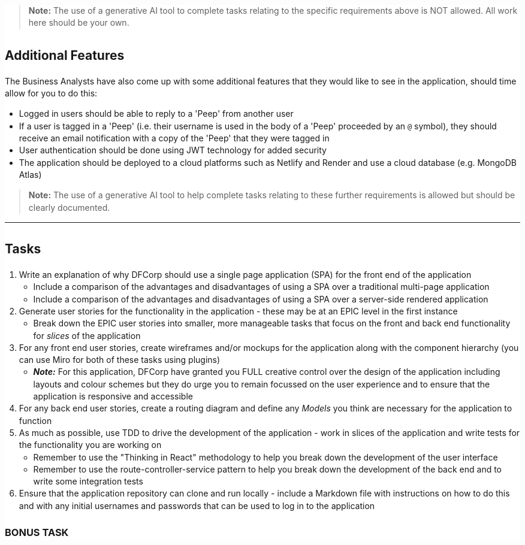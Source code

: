 > **Note:** The use of a generative AI tool to complete tasks relating to the specific requirements above is NOT allowed.  All work here should be your own.

## Additional Features

The Business Analysts have also come up with some additional features that they would like to see in the application, should time allow for you to do this:

- Logged in users should be able to reply to a 'Peep' from another user
- If a user is tagged in a 'Peep' (i.e. their username is used in the body of a 'Peep' proceeded by an `@` symbol), they should receive an email notification with a copy of the 'Peep' that they were tagged in
- User authentication should be done using JWT technology for added security
- The application should be deployed to a cloud platforms such as Netlify and Render and use a cloud database (e.g. MongoDB Atlas)

> **Note:** The use of a generative AI tool to help complete tasks relating to these further requirements is allowed but should be clearly documented.

---

## Tasks

1. Write an explanation of why DFCorp should use a single page application (SPA) for the front end of the application
   - Include a comparison of the advantages and disadvantages of using a SPA over a traditional multi-page application
   - Include a comparison of the advantages and disadvantages of using a SPA over a server-side rendered application
2. Generate user stories for the functionality in the application - these may be at an EPIC level in the first instance
   - Break down the EPIC user stories into smaller, more manageable tasks that focus on the front and back end functionality for *slices* of the application
3. For any front end user stories, create wireframes and/or mockups for the application along with the component hierarchy (you can use Miro for both of these tasks using plugins)
   - ***Note:*** For this application, DFCorp have granted you FULL creative control over the design of the application including layouts and colour schemes but they do urge you to remain focussed on the user experience and to ensure that the application is responsive and accessible
4. For any back end user stories, create a routing diagram and define any *Models* you think are necessary for the application to function
5. As much as possible, use TDD to drive the development of the application - work in slices of the application and write tests for the functionality you are working on
   - Remember to use the "Thinking in React" methodology to help you break down the development of the user interface
   - Remember to use the route-controller-service pattern to help you break down the development of the back end and to write some integration tests
6. Ensure that the application repository can clone and run locally - include a Markdown file with instructions on how to do this and with any initial usernames and passwords that can be used to log in to the application

### BONUS TASK
